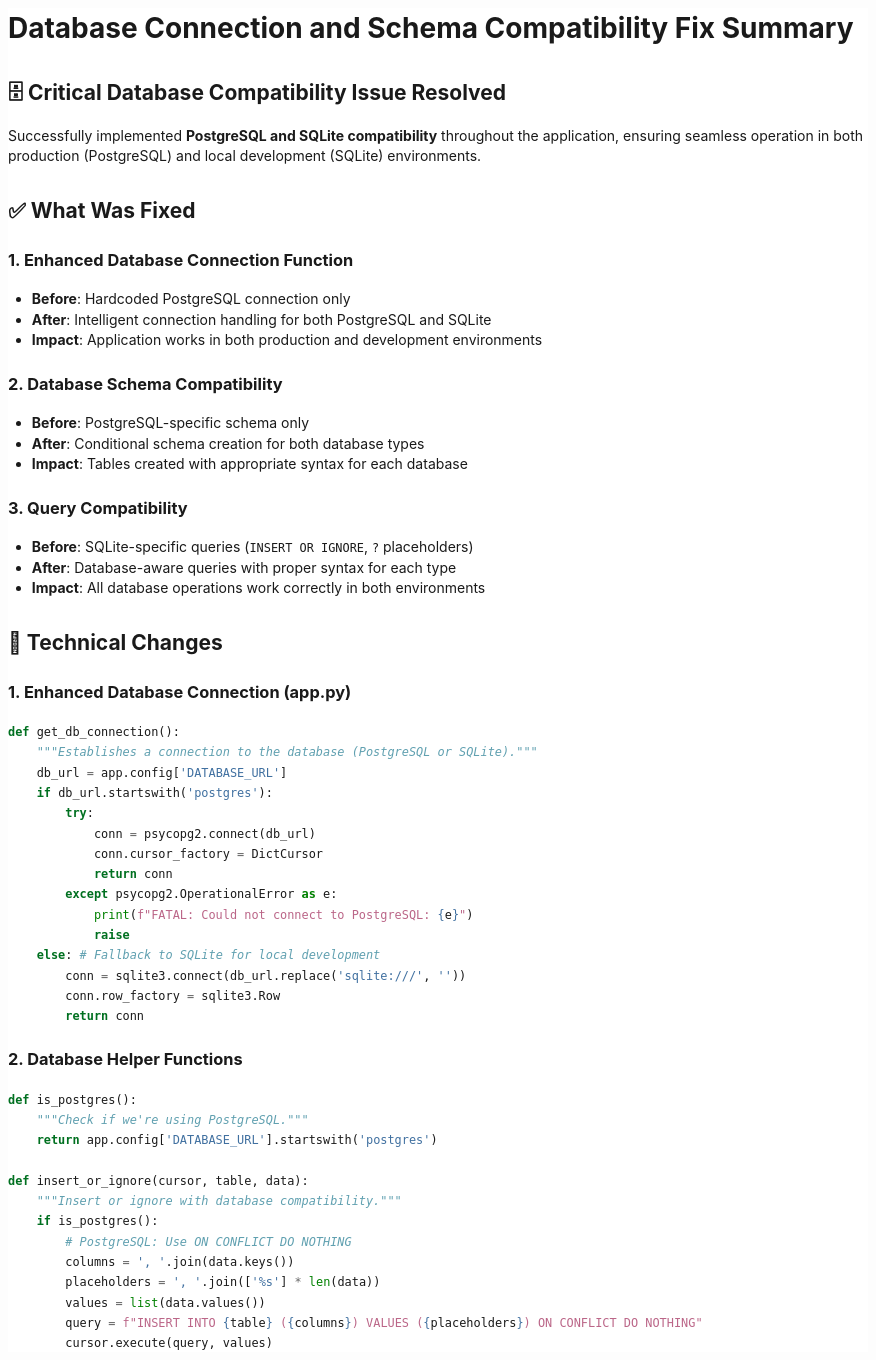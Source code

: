 # Database Connection and Schema Compatibility Fix Summary

## 🗄️ **Critical Database Compatibility Issue Resolved**

Successfully implemented **PostgreSQL and SQLite compatibility** throughout the application, ensuring seamless operation in both production (PostgreSQL) and local development (SQLite) environments.

## ✅ **What Was Fixed**

### **1. Enhanced Database Connection Function**
- **Before**: Hardcoded PostgreSQL connection only
- **After**: Intelligent connection handling for both PostgreSQL and SQLite
- **Impact**: Application works in both production and development environments

### **2. Database Schema Compatibility**
- **Before**: PostgreSQL-specific schema only
- **After**: Conditional schema creation for both database types
- **Impact**: Tables created with appropriate syntax for each database

### **3. Query Compatibility**
- **Before**: SQLite-specific queries (`INSERT OR IGNORE`, `?` placeholders)
- **After**: Database-aware queries with proper syntax for each type
- **Impact**: All database operations work correctly in both environments

## 🔧 **Technical Changes**

### **1. Enhanced Database Connection (app.py)**
```python
def get_db_connection():
    """Establishes a connection to the database (PostgreSQL or SQLite)."""
    db_url = app.config['DATABASE_URL']
    if db_url.startswith('postgres'):
        try:
            conn = psycopg2.connect(db_url)
            conn.cursor_factory = DictCursor
            return conn
        except psycopg2.OperationalError as e:
            print(f"FATAL: Could not connect to PostgreSQL: {e}")
            raise
    else: # Fallback to SQLite for local development
        conn = sqlite3.connect(db_url.replace('sqlite:///', ''))
        conn.row_factory = sqlite3.Row
        return conn
```

### **2. Database Helper Functions**
```python
def is_postgres():
    """Check if we're using PostgreSQL."""
    return app.config['DATABASE_URL'].startswith('postgres')

def insert_or_ignore(cursor, table, data):
    """Insert or ignore with database compatibility."""
    if is_postgres():
        # PostgreSQL: Use ON CONFLICT DO NOTHING
        columns = ', '.join(data.keys())
        placeholders = ', '.join(['%s'] * len(data))
        values = list(data.values())
        query = f"INSERT INTO {table} ({columns}) VALUES ({placeholders}) ON CONFLICT DO NOTHING"
        cursor.execute(query, values)
```